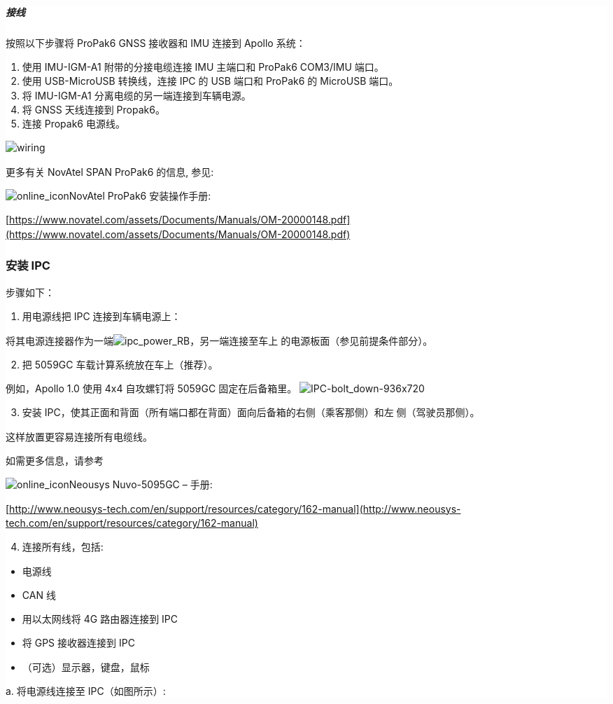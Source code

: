 ##### 接线

按照以下步骤将 ProPak6 GNSS 接收器和 IMU 连接到 Apollo 系统：

1. 使用 IMU-IGM-A1 附带的分接电缆连接 IMU 主端口和 ProPak6 COM3/IMU 端口。
2. 使用 USB-MicroUSB 转换线，连接 IPC 的 USB 端口和 ProPak6 的 MicroUSB 端口。
3. 将 IMU-IGM-A1 分离电缆的另一端连接到车辆电源。
4. 将 GNSS 天线连接到 Propak6。
5. 连接 Propak6 电源线。

![wiring](images/wiring.png)

更多有关 NovAtel SPAN ProPak6 的信息, 参见:

![online_icon](images/online_icon.png)NovAtel ProPak6 安装操作手册:

[https://www.novatel.com/assets/Documents/Manuals/OM-20000148.pdf](https://www.novatel.com/assets/Documents/Manuals/OM-20000148.pdf)

### 安装 IPC

步骤如下：

1.  用电源线把 IPC 连接到车辆电源上：

将其电源连接器作为一端![ipc_power_RB](images/ipc_power_RB.png)，另一端连接至车上
的电源板面（参见前提条件部分）。

2.  把 5059GC 车载计算系统放在车上（推荐）。

例如，Apollo 1.0 使用 4x4 自攻螺钉将 5059GC 固定在后备箱里。
![IPC-bolt_down-936x720](images/IPC-bolt_down-936x720.jpg)

3. 安装 IPC，使其正面和背面（所有端口都在背面）面向后备箱的右侧（乘客那侧）和左
   侧（驾驶员那侧）。

这样放置更容易连接所有电缆线。

如需更多信息，请参考

![online_icon](images/online_icon.png)Neousys Nuvo-5095GC – 手册:

[http://www.neousys-tech.com/en/support/resources/category/162-manual](http://www.neousys-tech.com/en/support/resources/category/162-manual)

4. 连接所有线，包括:

- 电源线

- CAN 线

- 用以太网线将 4G 路由器连接到 IPC

- 将 GPS 接收器连接到 IPC

- （可选）显示器，键盘，鼠标

a. 将电源线连接至 IPC（如图所示）:
